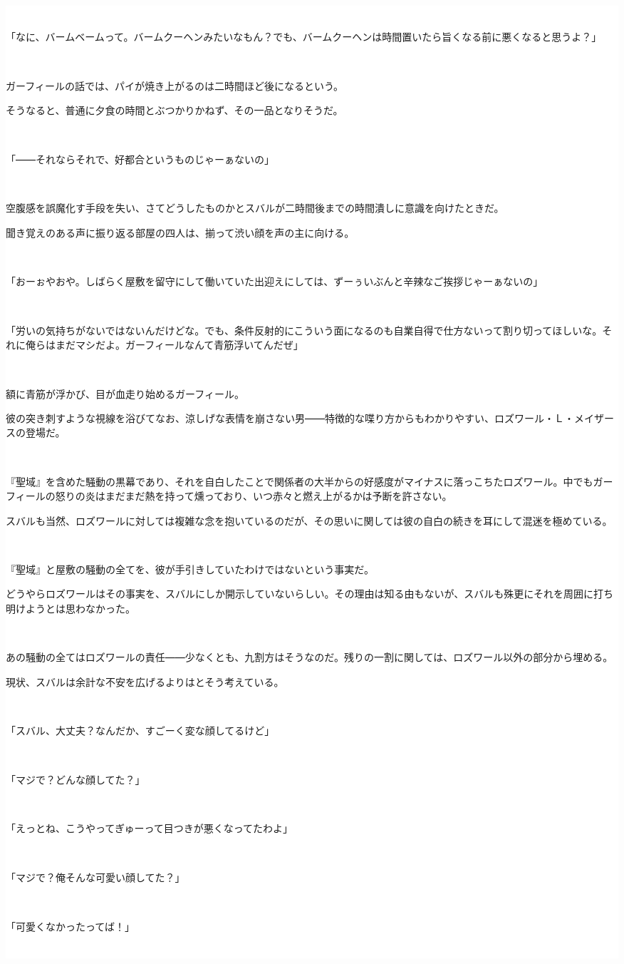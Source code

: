 　

「なに、バームベームって。バームクーヘンみたいなもん？でも、バームクーヘンは時間置いたら旨くなる前に悪くなると思うよ？」

　

ガーフィールの話では、パイが焼き上がるのは二時間ほど後になるという。

そうなると、普通に夕食の時間とぶつかりかねず、その一品となりそうだ。

　

「――それならそれで、好都合というものじゃーぁないの」

　

空腹感を誤魔化す手段を失い、さてどうしたものかとスバルが二時間後までの時間潰しに意識を向けたときだ。

聞き覚えのある声に振り返る部屋の四人は、揃って渋い顔を声の主に向ける。

　

「おーぉやおや。しばらく屋敷を留守にして働いていた出迎えにしては、ずーぅいぶんと辛辣なご挨拶じゃーぁないの」

　

「労いの気持ちがないではないんだけどな。でも、条件反射的にこういう面になるのも自業自得で仕方ないって割り切ってほしいな。それに俺らはまだマシだよ。ガーフィールなんて青筋浮いてんだぜ」

　

額に青筋が浮かび、目が血走り始めるガーフィール。

彼の突き刺すような視線を浴びてなお、涼しげな表情を崩さない男――特徴的な喋り方からもわかりやすい、ロズワール・Ｌ・メイザースの登場だ。

　

『聖域』を含めた騒動の黒幕であり、それを自白したことで関係者の大半からの好感度がマイナスに落っこちたロズワール。中でもガーフィールの怒りの炎はまだまだ熱を持って燻っており、いつ赤々と燃え上がるかは予断を許さない。

スバルも当然、ロズワールに対しては複雑な念を抱いているのだが、その思いに関しては彼の自白の続きを耳にして混迷を極めている。

　

『聖域』と屋敷の騒動の全てを、彼が手引きしていたわけではないという事実だ。

どうやらロズワールはその事実を、スバルにしか開示していないらしい。その理由は知る由もないが、スバルも殊更にそれを周囲に打ち明けようとは思わなかった。

　

あの騒動の全てはロズワールの責任――少なくとも、九割方はそうなのだ。残りの一割に関しては、ロズワール以外の部分から埋める。

現状、スバルは余計な不安を広げるよりはとそう考えている。

　

「スバル、大丈夫？なんだか、すごーく変な顔してるけど」

　

「マジで？どんな顔してた？」

　

「えっとね、こうやってぎゅーって目つきが悪くなってたわよ」

　

「マジで？俺そんな可愛い顔してた？」

　

「可愛くなかったってば！」

　